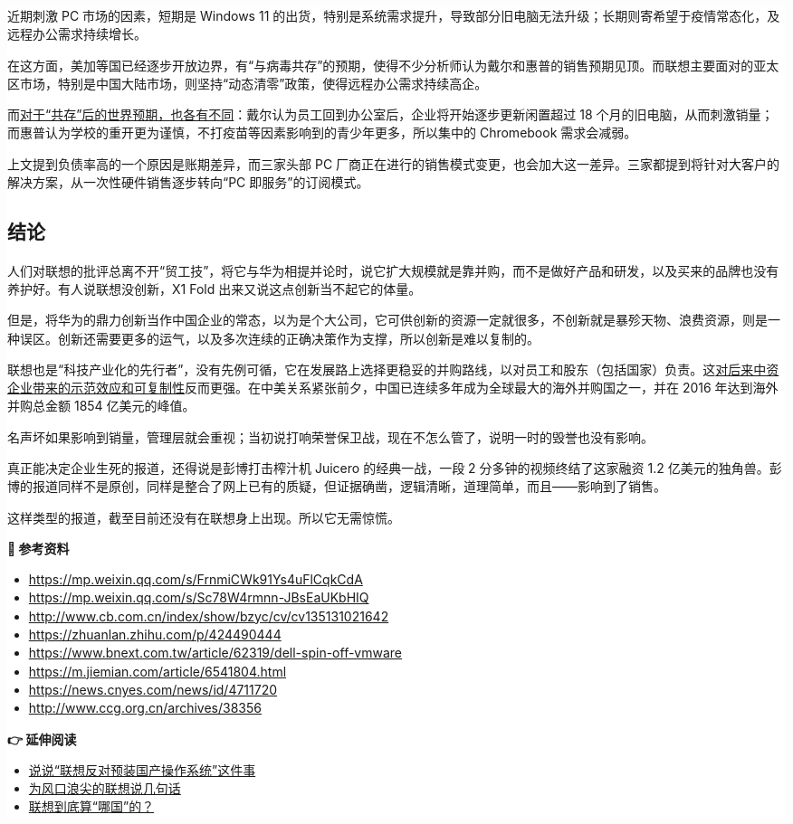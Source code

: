 近期刺激 PC 市场的因素，短期是 Windows 11 的出货，特别是系统需求提升，导致部分旧电脑无法升级；长期则寄希望于疫情常态化，及远程办公需求持续增长。

在这方面，美加等国已经逐步开放边界，有“与病毒共存”的预期，使得不少分析师认为戴尔和惠普的销售预期见顶。而联想主要面对的亚太区市场，特别是中国大陆市场，则坚持“动态清零”政策，使得远程办公需求持续高企。

而[对于“共存”后的世界预期，也各有不同](https://news.cnyes.com/news/id/4711720)：戴尔认为员工回到办公室后，企业将开始逐步更新闲置超过 18 个月的旧电脑，从而刺激销量；而惠普认为学校的重开更为谨慎，不打疫苗等因素影响到的青少年更多，所以集中的 Chromebook 需求会减弱。

上文提到负债率高的一个原因是账期差异，而三家头部 PC 厂商正在进行的销售模式变更，也会加大这一差异。三家都提到将针对大客户的解决方案，从一次性硬件销售逐步转向“PC 即服务”的订阅模式。

## 结论

人们对联想的批评总离不开“贸工技”，将它与华为相提并论时，说它扩大规模就是靠并购，而不是做好产品和研发，以及买来的品牌也没有养护好。有人说联想没创新，X1 Fold 出来又说这点创新当不起它的体量。

但是，将华为的鼎力创新当作中国企业的常态，以为是个大公司，它可供创新的资源一定就很多，不创新就是暴殄天物、浪费资源，则是一种误区。创新还需要更多的运气，以及多次连续的正确决策作为支撑，所以创新是难以复制的。

联想也是“科技产业化的先行者”，没有先例可循，它在发展路上选择更稳妥的并购路线，以对员工和股东（包括国家）负责。这[对后来中资企业带来的示范效应和可复制性](http://www.ccg.org.cn/archives/38356)反而更强。在中美关系紧张前夕，中国已连续多年成为全球最大的海外并购国之一，并在 2016 年达到海外并购总金额 1854 亿美元的峰值。

名声坏如果影响到销量，管理层就会重视；当初说打响荣誉保卫战，现在不怎么管了，说明一时的毁誉也没有影响。

真正能决定企业生死的报道，还得说是彭博打击榨汁机 Juicero 的经典一战，一段 2 分多钟的视频终结了这家融资 1.2 亿美元的独角兽。彭博的报道同样不是原创，同样是整合了网上已有的质疑，但证据确凿，逻辑清晰，道理简单，而且——影响到了销售。

这样类型的报道，截至目前还没有在联想身上出现。所以它无需惊慌。

**📕 参考资料**

- https://mp.weixin.qq.com/s/FrnmiCWk91Ys4uFlCqkCdA
- https://mp.weixin.qq.com/s/Sc78W4rmnn-JBsEaUKbHIQ
- http://www.cb.com.cn/index/show/bzyc/cv/cv135131021642
- https://zhuanlan.zhihu.com/p/424490444
- https://www.bnext.com.tw/article/62319/dell-spin-off-vmware
- https://m.jiemian.com/article/6541804.html
- https://news.cnyes.com/news/id/4711720
- http://www.ccg.org.cn/archives/38356

**👉 延伸阅读**

- [说说“联想反对预装国产操作系统”这件事](https://mp.weixin.qq.com/s/FrnmiCWk91Ys4uFlCqkCdA)
- [为风口浪尖的联想说几句话](https://mp.weixin.qq.com/s/Sc78W4rmnn-JBsEaUKbHIQ)
- [联想到底算“哪国”的？](https://mp.weixin.qq.com/s/1nJz6STAW1VWzkJt3JnrrQ)